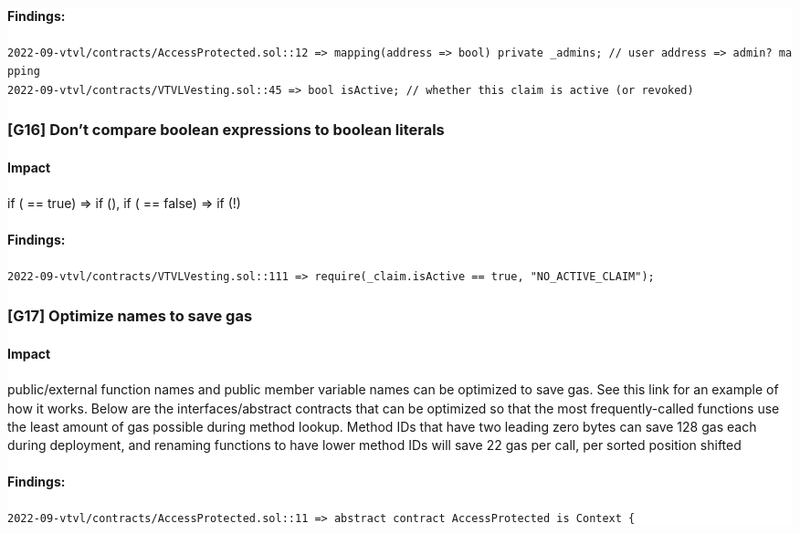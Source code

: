 #### Findings:
```
2022-09-vtvl/contracts/AccessProtected.sol::12 => mapping(address => bool) private _admins; // user address => admin? mapping
2022-09-vtvl/contracts/VTVLVesting.sol::45 => bool isActive; // whether this claim is active (or revoked)
```




### [G16] Don’t compare boolean expressions to boolean literals

#### Impact
if (<x> == true) => if (<x>), if (<x> == false) => if (!<x>)
#### Findings:
```
2022-09-vtvl/contracts/VTVLVesting.sol::111 => require(_claim.isActive == true, "NO_ACTIVE_CLAIM");
```



### [G17] Optimize names to save gas

#### Impact
public/external function names and public member variable names can be optimized to save gas. See this
 link for an example of how it works. Below are the interfaces/abstract 
contracts that can be optimized so that the most frequently-called 
functions use the least amount of gas possible during method lookup. 
Method IDs that have two leading zero bytes can save 128 gas each during deployment, and renaming functions to have lower method IDs will save 22 gas per call, per sorted position shifted

#### Findings:
```
2022-09-vtvl/contracts/AccessProtected.sol::11 => abstract contract AccessProtected is Context {
```
